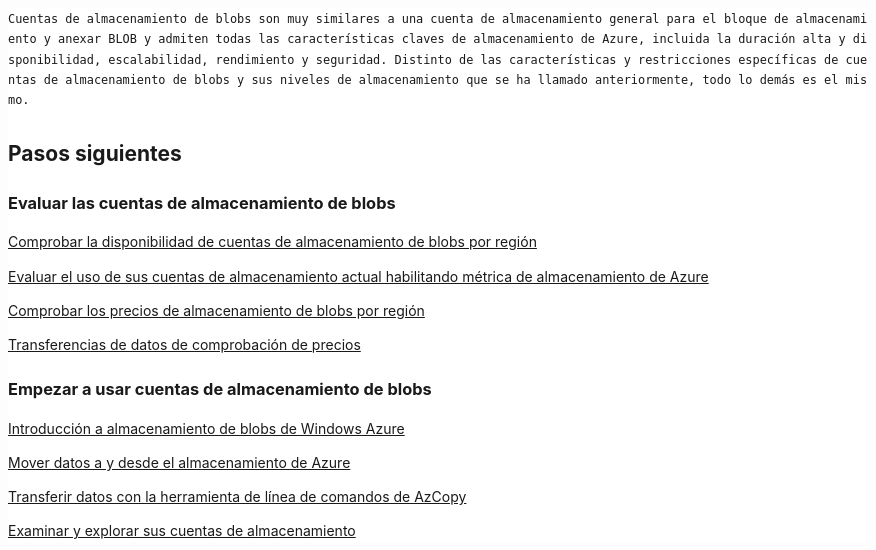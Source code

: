     Cuentas de almacenamiento de blobs son muy similares a una cuenta de almacenamiento general para el bloque de almacenamiento y anexar BLOB y admiten todas las características claves de almacenamiento de Azure, incluida la duración alta y disponibilidad, escalabilidad, rendimiento y seguridad. Distinto de las características y restricciones específicas de cuentas de almacenamiento de blobs y sus niveles de almacenamiento que se ha llamado anteriormente, todo lo demás es el mismo.

## <a name="next-steps"></a>Pasos siguientes

### <a name="evaluate-blob-storage-accounts"></a>Evaluar las cuentas de almacenamiento de blobs

[Comprobar la disponibilidad de cuentas de almacenamiento de blobs por región](https://azure.microsoft.com/regions/#services)

[Evaluar el uso de sus cuentas de almacenamiento actual habilitando métrica de almacenamiento de Azure](storage-enable-and-view-metrics.md)

[Comprobar los precios de almacenamiento de blobs por región](https://azure.microsoft.com/pricing/details/storage/)

[Transferencias de datos de comprobación de precios](https://azure.microsoft.com/pricing/details/data-transfers/)

### <a name="start-using-blob-storage-accounts"></a>Empezar a usar cuentas de almacenamiento de blobs

[Introducción a almacenamiento de blobs de Windows Azure](storage-dotnet-how-to-use-blobs.md)

[Mover datos a y desde el almacenamiento de Azure](storage-moving-data.md)

[Transferir datos con la herramienta de línea de comandos de AzCopy](storage-use-azcopy.md)

[Examinar y explorar sus cuentas de almacenamiento](http://storageexplorer.com/)
